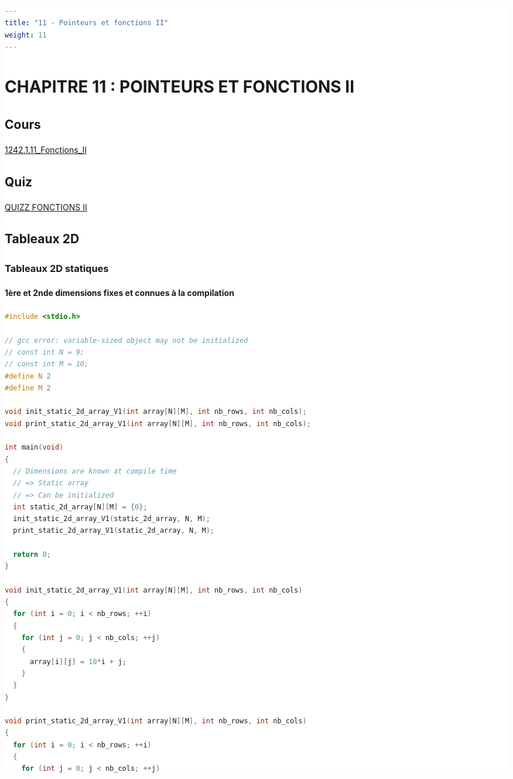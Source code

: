 ```yaml
---
title: "11 - Pointeurs et fonctions II"
weight: 11
---
```


# CHAPITRE 11 : POINTEURS ET FONCTIONS II

## Cours
[1242.1.11_Fonctions_II](/pdf/1242.1.11_Fonctions_II.pdf)

## Quiz
[QUIZZ FONCTIONS II](https://cyberlearn.hes-so.ch/mod/quiz/view.php?id=762045)

## Tableaux 2D
### Tableaux 2D statiques
#### 1ère et 2nde dimensions fixes et connues à la compilation
```c
#include <stdio.h>

// gcc error: variable-sized object may not be initialized
// const int N = 9;
// const int M = 10;
#define N 2
#define M 2

void init_static_2d_array_V1(int array[N][M], int nb_rows, int nb_cols);
void print_static_2d_array_V1(int array[N][M], int nb_rows, int nb_cols);

int main(void)
{  
  // Dimensions are known at compile time
  // => Static array
  // => Can be initialized
  int static_2d_array[N][M] = {0};
  init_static_2d_array_V1(static_2d_array, N, M);
  print_static_2d_array_V1(static_2d_array, N, M);

  return 0;
}

void init_static_2d_array_V1(int array[N][M], int nb_rows, int nb_cols)
{
  for (int i = 0; i < nb_rows; ++i)
  {
    for (int j = 0; j < nb_cols; ++j) 
    {
      array[i][j] = 10*i + j;
    }
  }
}

void print_static_2d_array_V1(int array[N][M], int nb_rows, int nb_cols)
{
  for (int i = 0; i < nb_rows; ++i)
  {
    for (int j = 0; j < nb_cols; ++j)
```